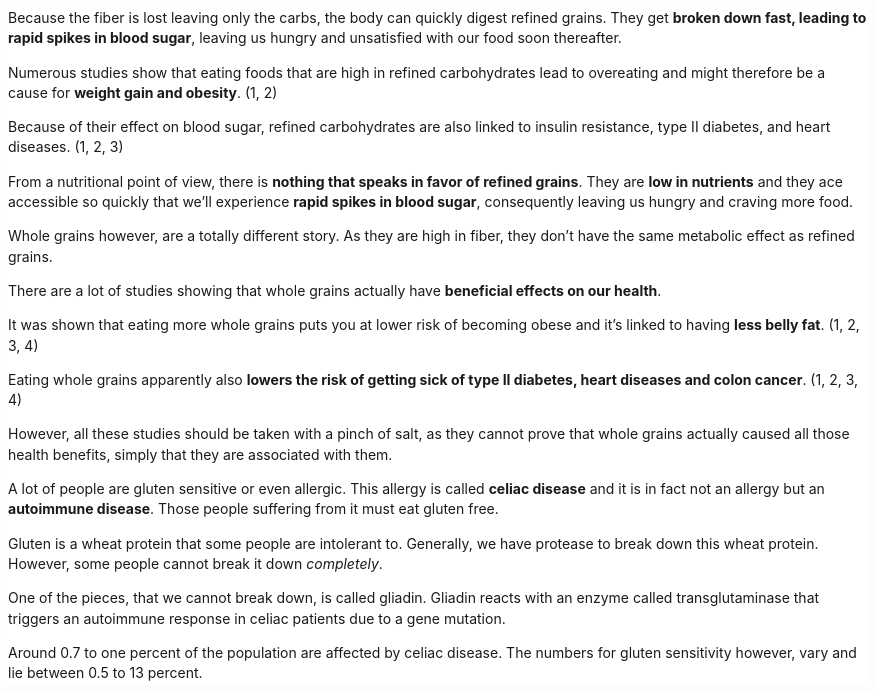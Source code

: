 Because the fiber is lost leaving only the carbs, the body can quickly digest refined grains. They get **broken down fast, leading to rapid spikes in blood sugar**, leaving us hungry and unsatisfied with our food soon thereafter.

Numerous studies show that eating foods that are high in refined carbohydrates lead to overeating and might therefore be a cause for **weight gain and obesity**. (<BlogLink to="http://pediatrics.aappublications.org/content/103/3/e26.short">1</BlogLink>, <BlogLink to="https://onlinelibrary.wiley.com/doi/10.1002/iub.418/full">2</BlogLink>)


Because of their effect on blood sugar, refined carbohydrates are also linked to insulin resistance, type II diabetes, and heart diseases. (<BlogLink to="https://www.ncbi.nlm.nih.gov/pubmed/24008907">1</BlogLink>, <BlogLink to="https://www.ncbi.nlm.nih.gov/pubmed/24265366">2</BlogLink>, <BlogLink to="http://journals.cambridge.org/action/displayAbstract?fromPage=online&aid=9197946&fileId=S0007114513003486">3</BlogLink>)

From a nutritional point of view, there is **nothing that speaks in favor of refined grains**. They are **low in nutrients** and they ace accessible so quickly that we’ll experience **rapid spikes in blood sugar**, consequently leaving us hungry and craving more food.

Whole grains however, are a totally different story. As they are high in fiber, they don’t have the same metabolic effect as refined grains.

There are a lot of studies showing that whole grains actually have **beneficial effects on our health**.

It was shown that eating more whole grains puts you at lower risk of becoming obese and it’s linked to having **less belly fat**. (<BlogLink to="https://www.ncbi.nlm.nih.gov/pubmed/23803885">1</BlogLink>, <BlogLink to="https://www.ncbi.nlm.nih.gov/pubmed/25300424">2</BlogLink>, <BlogLink to="https://www.ncbi.nlm.nih.gov/pubmed/22983848">3</BlogLink>, <BlogLink to="https://www.ncbi.nlm.nih.gov/pubmed/18005489">4</BlogLink>)

Eating whole grains apparently also **lowers the risk of getting sick of type II diabetes, heart diseases and colon cancer**. (<BlogLink to="https://www.ncbi.nlm.nih.gov/pubmed/24158434">1</BlogLink>, <BlogLink to="https://www.ncbi.nlm.nih.gov/pubmed/25599007">2</BlogLink>, <BlogLink to="https://www.ncbi.nlm.nih.gov/pubmed/12740069">3</BlogLink>, <BlogLink to="https://www.ncbi.nlm.nih.gov/pubmed/10479204 ">4</BlogLink>)

However, all these studies should be taken with a pinch of salt, as they cannot prove that whole grains actually caused all those health benefits, simply that they are associated with them.

<Title id="healthy-kitchen-grains-gluten-intolerance">Grains and gluten-intolerance</Title>

A lot of people are gluten sensitive or even allergic. This allergy is called **celiac disease** and it is in fact not an allergy but an **autoimmune disease**. Those people suffering from it must eat gluten free.


Gluten is a wheat protein that some people are intolerant to. Generally, we have protease to <BlogLink to="http://science.sciencemag.org/content/297/5590/2275">break down this wheat protein</BlogLink>. However, some people cannot break it down *completely*.

One of the pieces, that we cannot break down, is called gliadin. Gliadin reacts with an enzyme called transglutaminase that triggers an autoimmune response in celiac patients due to a gene mutation.

Around 0.7 to one percent of the population are affected by celiac disease. The numbers for gluten sensitivity however, vary and lie between 0.5 to 13 percent.
